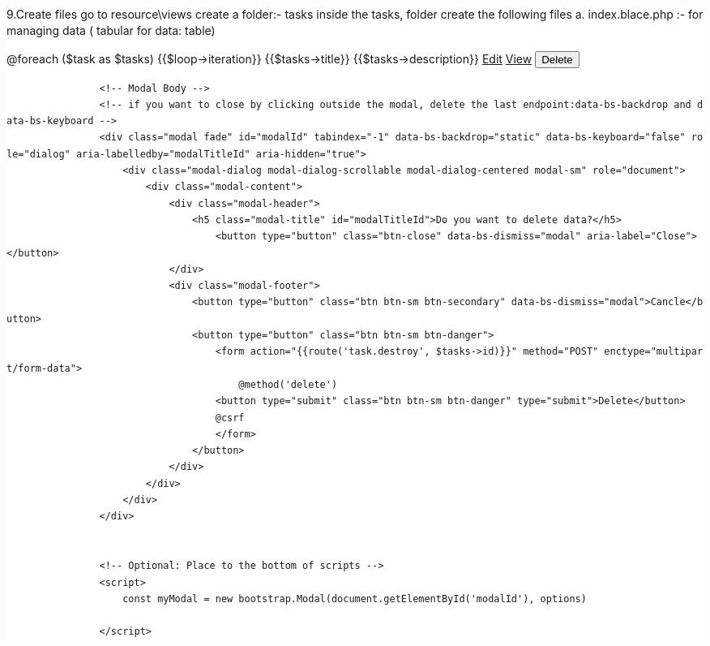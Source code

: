 9.Create files
go to resource\views
create a folder:- tasks
inside the tasks, folder create the following files
a. index.blace.php :- for managing data ( tabular for data: table)

   <tbody>
                @foreach ($task as $tasks)
                <tr>
                    <td>{{$loop->iteration}}</td>
                    <td> {{$tasks->title}} </td>
                    <td> {{$tasks->description}} </td>
                    <td>
                    <a class="btn btn-primary btn-sm " href="{{route('task.edit', $tasks->id)}}"   role="button"> Edit</a>
                    <a class="btn btn-info btn-sm " href="{{route('task.show', $tasks->id)}}" role="button"> View</a>
                    <!-- Modal trigger button -->
                    <button type="button" class="btn btn-sm btn-danger btn-lg" data-bs-toggle="modal" data-bs-target="#modalId">
                      Delete
                    </button>

                    <!-- Modal Body -->
                    <!-- if you want to close by clicking outside the modal, delete the last endpoint:data-bs-backdrop and data-bs-keyboard -->
                    <div class="modal fade" id="modalId" tabindex="-1" data-bs-backdrop="static" data-bs-keyboard="false" role="dialog" aria-labelledby="modalTitleId" aria-hidden="true">
                        <div class="modal-dialog modal-dialog-scrollable modal-dialog-centered modal-sm" role="document">
                            <div class="modal-content">
                                <div class="modal-header">
                                    <h5 class="modal-title" id="modalTitleId">Do you want to delete data?</h5>
                                        <button type="button" class="btn-close" data-bs-dismiss="modal" aria-label="Close"></button>
                                </div>
                                <div class="modal-footer">
                                    <button type="button" class="btn btn-sm btn-secondary" data-bs-dismiss="modal">Cancle</button>
                                    <button type="button" class="btn btn-sm btn-danger">
                                        <form action="{{route('task.destroy', $tasks->id)}}" method="POST" enctype="multipart/form-data">
                                            @method('delete')
                                        <button type="submit" class="btn btn-sm btn-danger" type="submit">Delete</button>
                                        @csrf
                                        </form> 
                                    </button>
                                </div>
                            </div>
                        </div>
                    </div>


                    <!-- Optional: Place to the bottom of scripts -->
                    <script>
                        const myModal = new bootstrap.Modal(document.getElementById('modalId'), options)

                    </script>
